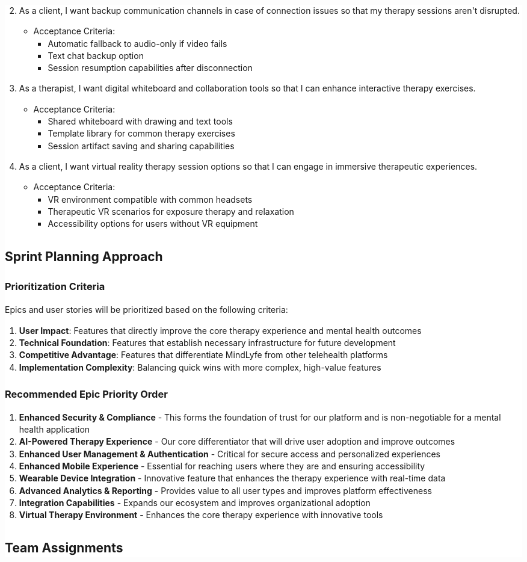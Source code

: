 2. As a client, I want backup communication channels in case of connection issues so that my therapy sessions aren't disrupted.
   - Acceptance Criteria:
     - Automatic fallback to audio-only if video fails
     - Text chat backup option
     - Session resumption capabilities after disconnection

3. As a therapist, I want digital whiteboard and collaboration tools so that I can enhance interactive therapy exercises.
   - Acceptance Criteria:
     - Shared whiteboard with drawing and text tools
     - Template library for common therapy exercises
     - Session artifact saving and sharing capabilities

4. As a client, I want virtual reality therapy session options so that I can engage in immersive therapeutic experiences.
   - Acceptance Criteria:
     - VR environment compatible with common headsets
     - Therapeutic VR scenarios for exposure therapy and relaxation
     - Accessibility options for users without VR equipment

## Sprint Planning Approach

### Prioritization Criteria

Epics and user stories will be prioritized based on the following criteria:

1. **User Impact**: Features that directly improve the core therapy experience and mental health outcomes
2. **Technical Foundation**: Features that establish necessary infrastructure for future development
3. **Competitive Advantage**: Features that differentiate MindLyfe from other telehealth platforms
4. **Implementation Complexity**: Balancing quick wins with more complex, high-value features

### Recommended Epic Priority Order

1. **Enhanced Security & Compliance** - This forms the foundation of trust for our platform and is non-negotiable for a mental health application
2. **AI-Powered Therapy Experience** - Our core differentiator that will drive user adoption and improve outcomes
3. **Enhanced User Management & Authentication** - Critical for secure access and personalized experiences
4. **Enhanced Mobile Experience** - Essential for reaching users where they are and ensuring accessibility
5. **Wearable Device Integration** - Innovative feature that enhances the therapy experience with real-time data
6. **Advanced Analytics & Reporting** - Provides value to all user types and improves platform effectiveness
7. **Integration Capabilities** - Expands our ecosystem and improves organizational adoption
8. **Virtual Therapy Environment** - Enhances the core therapy experience with innovative tools

## Team Assignments
